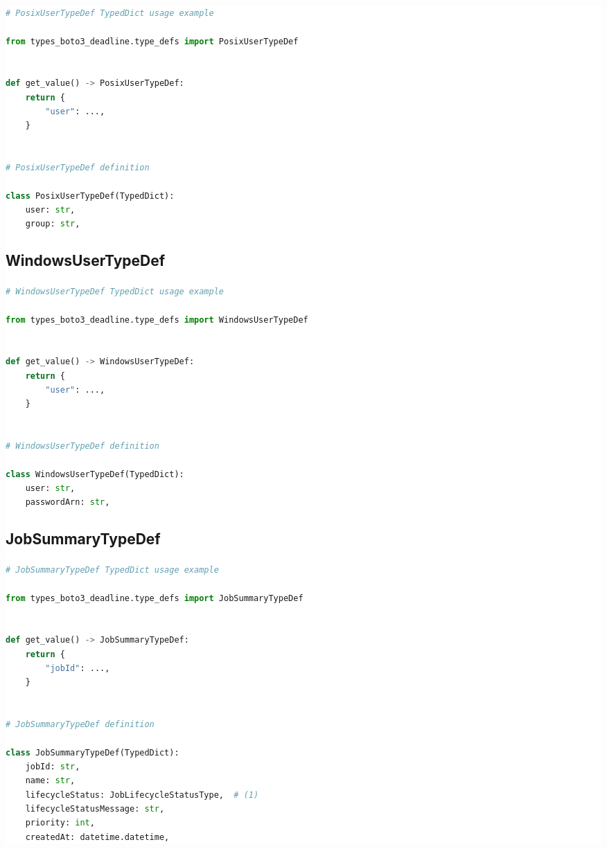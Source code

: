 ```python
# PosixUserTypeDef TypedDict usage example

from types_boto3_deadline.type_defs import PosixUserTypeDef


def get_value() -> PosixUserTypeDef:
    return {
        "user": ...,
    }


# PosixUserTypeDef definition

class PosixUserTypeDef(TypedDict):
    user: str,
    group: str,
```


## WindowsUserTypeDef

```python
# WindowsUserTypeDef TypedDict usage example

from types_boto3_deadline.type_defs import WindowsUserTypeDef


def get_value() -> WindowsUserTypeDef:
    return {
        "user": ...,
    }


# WindowsUserTypeDef definition

class WindowsUserTypeDef(TypedDict):
    user: str,
    passwordArn: str,
```


## JobSummaryTypeDef

```python
# JobSummaryTypeDef TypedDict usage example

from types_boto3_deadline.type_defs import JobSummaryTypeDef


def get_value() -> JobSummaryTypeDef:
    return {
        "jobId": ...,
    }


# JobSummaryTypeDef definition

class JobSummaryTypeDef(TypedDict):
    jobId: str,
    name: str,
    lifecycleStatus: JobLifecycleStatusType,  # (1)
    lifecycleStatusMessage: str,
    priority: int,
    createdAt: datetime.datetime,
```